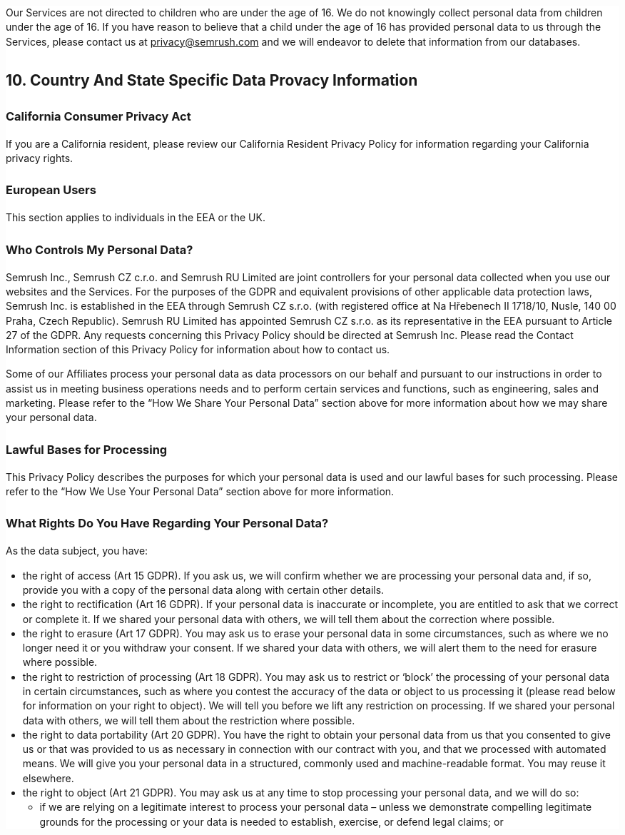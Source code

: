 Our Services are not directed to children who are under the age of 16. We do not knowingly collect personal data from children under the age of 16. If you have reason to believe that a child under the age of 16 has provided personal data to us through the Services, please contact us at privacy@semrush.com and we will endeavor to delete that information from our databases.

## 10. Country And State Specific Data Provacy Information

### California Consumer Privacy Act

If you are a California resident, please review our California Resident Privacy Policy for information regarding your California privacy rights.

### European Users

This section applies to individuals in the EEA or the UK.

### Who Controls My Personal Data?

Semrush Inc., Semrush CZ c.r.o. and Semrush RU Limited are joint controllers for your personal data collected when you use our websites and the Services. For the purposes of the GDPR and equivalent provisions of other applicable data protection laws, Semrush Inc. is established in the EEA through Semrush CZ s.r.o. (with registered office at Na Hřebenech II 1718/10, Nusle, 140 00 Praha, Czech Republic). Semrush RU Limited has appointed Semrush CZ s.r.o. as its representative in the EEA pursuant to Article 27 of the GDPR. Any requests concerning this Privacy Policy should be directed at Semrush Inc. Please read the Contact Information section of this Privacy Policy for information about how to contact us.

Some of our Affiliates process your personal data as data processors on our behalf and pursuant to our instructions in order to assist us in meeting business operations needs and to perform certain services and functions, such as engineering, sales and marketing. Please refer to the “How We Share Your Personal Data” section above for more information about how we may share your personal data.

### Lawful Bases for Processing

This Privacy Policy describes the purposes for which your personal data is used and our lawful bases for such processing. Please refer to the “How We Use Your Personal Data” section above for more information.

### What Rights Do You Have Regarding Your Personal Data?

As the data subject, you have:

- the right of access (Art 15 GDPR). If you ask us, we will confirm whether we are processing your personal data and, if so, provide you with a copy of the personal data along with certain other details.
- the right to rectification (Art 16 GDPR). If your personal data is inaccurate or incomplete, you are entitled to ask that we correct or complete it. If we shared your personal data with others, we will tell them about the correction where possible.
- the right to erasure (Art 17 GDPR). You may ask us to erase your personal data in some circumstances, such as where we no longer need it or you withdraw your consent. If we shared your data with others, we will alert them to the need for erasure where possible.
- the right to restriction of processing (Art 18 GDPR). You may ask us to restrict or ‘block’ the processing of your personal data in certain circumstances, such as where you contest the accuracy of the data or object to us processing it (please read below for information on your right to object). We will tell you before we lift any restriction on processing. If we shared your personal data with others, we will tell them about the restriction where possible.
- the right to data portability (Art 20 GDPR). You have the right to obtain your personal data from us that you consented to give us or that was provided to us as necessary in connection with our contract with you, and that we processed with automated means. We will give you your personal data in a structured, commonly used and machine-readable format. You may reuse it elsewhere.
- the right to object (Art 21 GDPR). You may ask us at any time to stop processing your personal data, and we will do so:
  - if we are relying on a legitimate interest to process your personal data – unless we demonstrate compelling legitimate grounds for the processing or your data is needed to establish, exercise, or defend legal claims; or